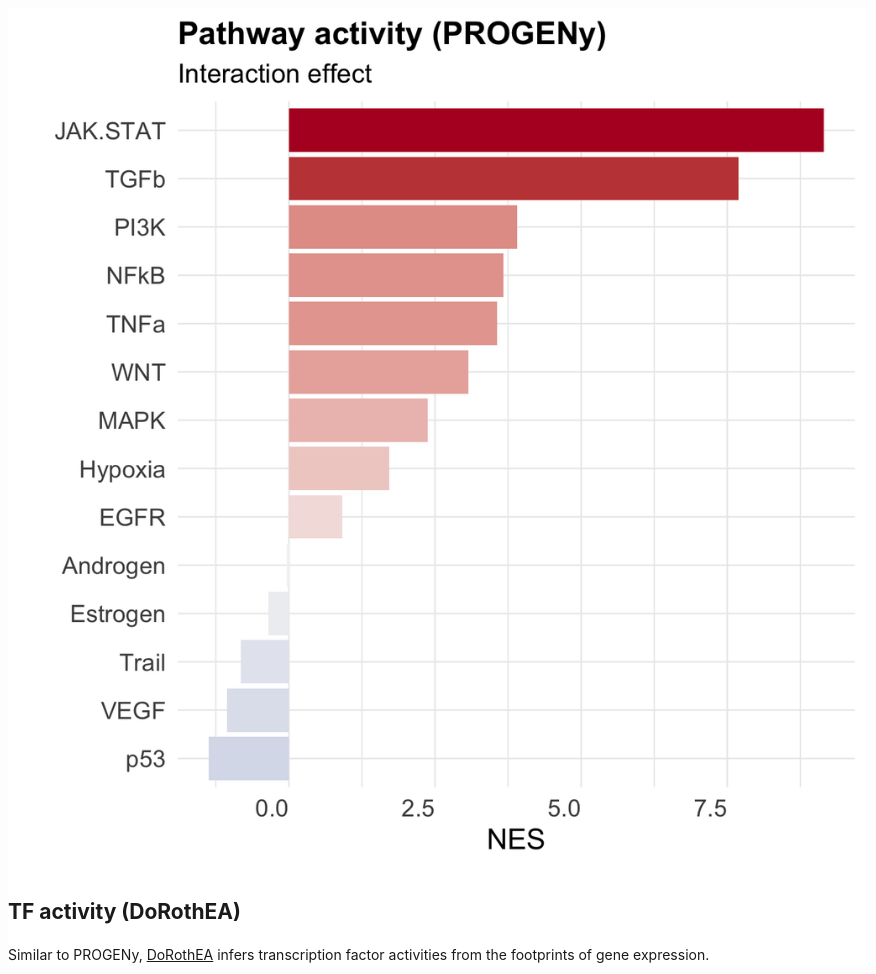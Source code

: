 <img src="Data_analysis_sample/Barplot_PROGENy_coef-3.png" style="display: block; margin: auto;" />

## TF activity (DoRothEA)

Similar to PROGENy, [DoRothEA](https://saezlab.github.io/dorothea/)
infers transcription factor activities from the footprints of gene
expression.
